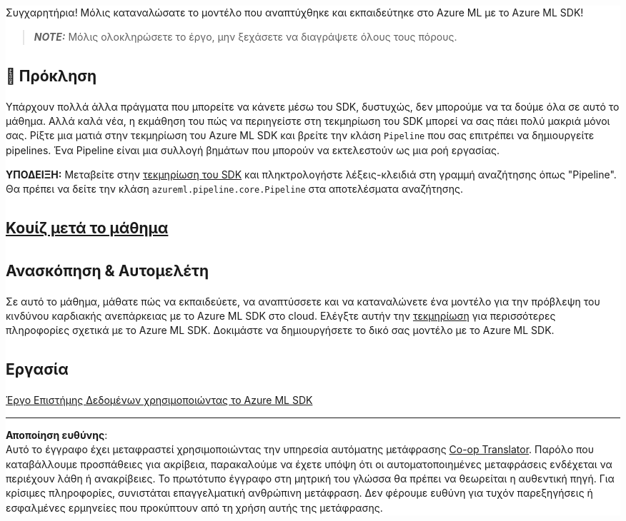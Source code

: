 Συγχαρητήρια! Μόλις καταναλώσατε το μοντέλο που αναπτύχθηκε και εκπαιδεύτηκε στο Azure ML με το Azure ML SDK!

> **_NOTE:_** Μόλις ολοκληρώσετε το έργο, μην ξεχάσετε να διαγράψετε όλους τους πόρους.

## 🚀 Πρόκληση

Υπάρχουν πολλά άλλα πράγματα που μπορείτε να κάνετε μέσω του SDK, δυστυχώς, δεν μπορούμε να τα δούμε όλα σε αυτό το μάθημα. Αλλά καλά νέα, η εκμάθηση του πώς να περιηγείστε στη τεκμηρίωση του SDK μπορεί να σας πάει πολύ μακριά μόνοι σας. Ρίξτε μια ματιά στην τεκμηρίωση του Azure ML SDK και βρείτε την κλάση `Pipeline` που σας επιτρέπει να δημιουργείτε pipelines. Ένα Pipeline είναι μια συλλογή βημάτων που μπορούν να εκτελεστούν ως μια ροή εργασίας.

**ΥΠΟΔΕΙΞΗ:** Μεταβείτε στην [τεκμηρίωση του SDK](https://docs.microsoft.com/python/api/overview/azure/ml/?view=azure-ml-py?WT.mc_id=academic-77958-bethanycheum&ocid=AID3041109) και πληκτρολογήστε λέξεις-κλειδιά στη γραμμή αναζήτησης όπως "Pipeline". Θα πρέπει να δείτε την κλάση `azureml.pipeline.core.Pipeline` στα αποτελέσματα αναζήτησης.

## [Κουίζ μετά το μάθημα](https://ff-quizzes.netlify.app/en/ds/)

## Ανασκόπηση & Αυτομελέτη

Σε αυτό το μάθημα, μάθατε πώς να εκπαιδεύετε, να αναπτύσσετε και να καταναλώνετε ένα μοντέλο για την πρόβλεψη του κινδύνου καρδιακής ανεπάρκειας με το Azure ML SDK στο cloud. Ελέγξτε αυτήν την [τεκμηρίωση](https://docs.microsoft.com/python/api/overview/azure/ml/?view=azure-ml-py?WT.mc_id=academic-77958-bethanycheum&ocid=AID3041109) για περισσότερες πληροφορίες σχετικά με το Azure ML SDK. Δοκιμάστε να δημιουργήσετε το δικό σας μοντέλο με το Azure ML SDK.

## Εργασία

[Έργο Επιστήμης Δεδομένων χρησιμοποιώντας το Azure ML SDK](assignment.md)

---

**Αποποίηση ευθύνης**:  
Αυτό το έγγραφο έχει μεταφραστεί χρησιμοποιώντας την υπηρεσία αυτόματης μετάφρασης [Co-op Translator](https://github.com/Azure/co-op-translator). Παρόλο που καταβάλλουμε προσπάθειες για ακρίβεια, παρακαλούμε να έχετε υπόψη ότι οι αυτοματοποιημένες μεταφράσεις ενδέχεται να περιέχουν λάθη ή ανακρίβειες. Το πρωτότυπο έγγραφο στη μητρική του γλώσσα θα πρέπει να θεωρείται η αυθεντική πηγή. Για κρίσιμες πληροφορίες, συνιστάται επαγγελματική ανθρώπινη μετάφραση. Δεν φέρουμε ευθύνη για τυχόν παρεξηγήσεις ή εσφαλμένες ερμηνείες που προκύπτουν από τη χρήση αυτής της μετάφρασης.